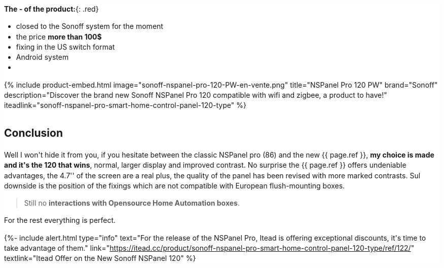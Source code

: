 **The - of the product:**{: .red}

- closed to the Sonoff system for the moment
- the price **more than 100$**
- fixing in the US switch format
- Android system
- 
{% include product-embed.html image="sonoff-nspanel-pro-120-PW-en-vente.png" title="NSPanel Pro 120 PW" brand="Sonoff" description="Discover the brand new Sonoff NSPanel Pro 120 compatible with wifi and zigbee, a product to have!" iteadlink="sonoff-nspanel-pro-smart-home-control-panel-120-type" %}

## Conclusion

Well I won't hide it from you, if you hesitate between the classic NSPanel pro (86) and the new {{ page.ref }}, **my choice is made and it's the 120 that wins**, normal, larger display and improved contrast. No surprise the {{ page.ref }} offers undeniable advantages, the 4.7'' of the screen are a real plus, the quality of the panel has been revised with more marked contrasts. Sul downside is the position of the fixings which are not compatible with European flush-mounting boxes.

> Still no **interactions with Opensource Home Automation boxes**.

For the rest everything is perfect.

{%- include alert.html type="info" text="For the release of the NSPanel Pro, Itead is offering exceptional discounts, it's time to take advantage of them." link="https://itead.cc/product/sonoff-nspanel-pro-smart-home-control-panel-120-type/ref/122/" textlink="Itead Offer on the New Sonoff NSPanel 120" %}



